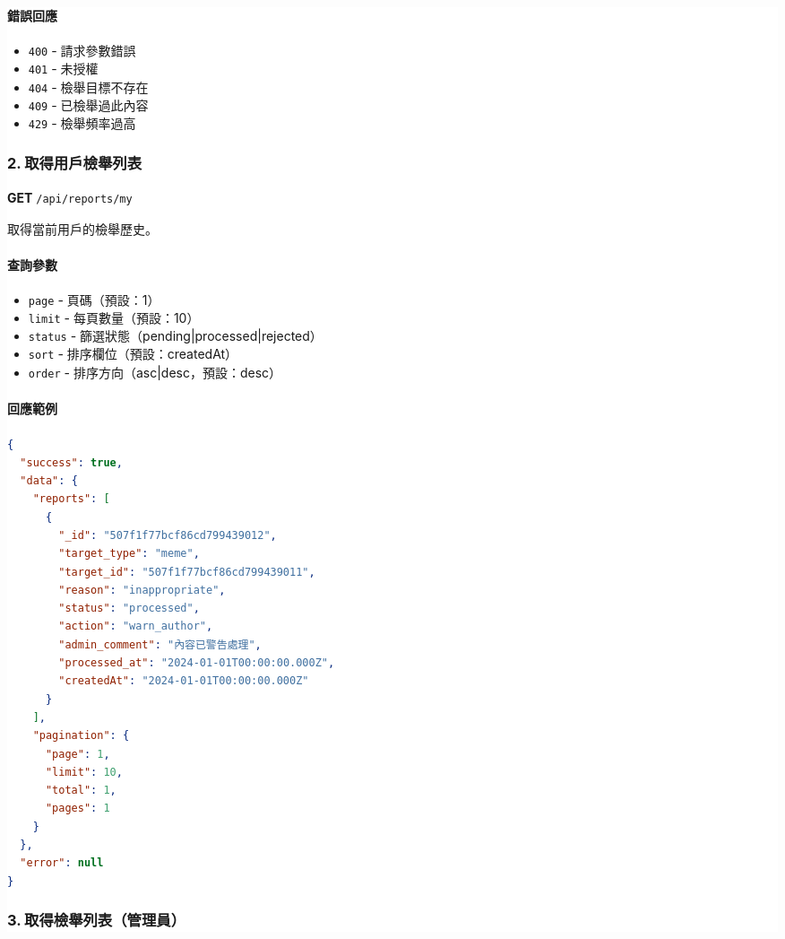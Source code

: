 #### 錯誤回應

- `400` - 請求參數錯誤
- `401` - 未授權
- `404` - 檢舉目標不存在
- `409` - 已檢舉過此內容
- `429` - 檢舉頻率過高

### 2. 取得用戶檢舉列表

**GET** `/api/reports/my`

取得當前用戶的檢舉歷史。

#### 查詢參數

- `page` - 頁碼（預設：1）
- `limit` - 每頁數量（預設：10）
- `status` - 篩選狀態（pending|processed|rejected）
- `sort` - 排序欄位（預設：createdAt）
- `order` - 排序方向（asc|desc，預設：desc）

#### 回應範例

```json
{
  "success": true,
  "data": {
    "reports": [
      {
        "_id": "507f1f77bcf86cd799439012",
        "target_type": "meme",
        "target_id": "507f1f77bcf86cd799439011",
        "reason": "inappropriate",
        "status": "processed",
        "action": "warn_author",
        "admin_comment": "內容已警告處理",
        "processed_at": "2024-01-01T00:00:00.000Z",
        "createdAt": "2024-01-01T00:00:00.000Z"
      }
    ],
    "pagination": {
      "page": 1,
      "limit": 10,
      "total": 1,
      "pages": 1
    }
  },
  "error": null
}
```

### 3. 取得檢舉列表（管理員）
